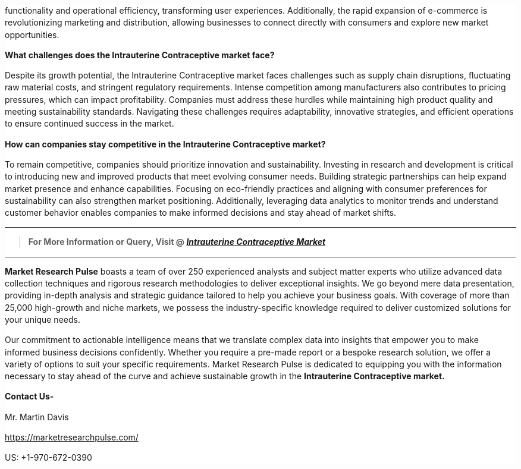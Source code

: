 functionality and operational efficiency, transforming user experiences. Additionally, the rapid expansion of e-commerce is revolutionizing marketing and distribution, allowing businesses to connect directly with consumers and explore new market opportunities.</p><p><strong>What challenges does the Intrauterine Contraceptive market face?</strong></p><p>Despite its growth potential, the Intrauterine Contraceptive market faces challenges such as supply chain disruptions, fluctuating raw material costs, and stringent regulatory requirements. Intense competition among manufacturers also contributes to pricing pressures, which can impact profitability. Companies must address these hurdles while maintaining high product quality and meeting sustainability standards. Navigating these challenges requires adaptability, innovative strategies, and efficient operations to ensure continued success in the market.</p><p><strong>How can companies stay competitive in the Intrauterine Contraceptive market?</strong></p><p>To remain competitive, companies should prioritize innovation and sustainability. Investing in research and development is critical to introducing new and improved products that meet evolving consumer needs. Building strategic partnerships can help expand market presence and enhance capabilities. Focusing on eco-friendly practices and aligning with consumer preferences for sustainability can also strengthen market positioning. Additionally, leveraging data analytics to monitor trends and understand customer behavior enables companies to make informed decisions and stay ahead of market shifts.</p><hr /><blockquote><p><strong>For More Information or Query, Visit @&nbsp;<em><a href="https://marketresearchpulse.com/report/145591/intrauterine-contraceptive-market?utm_source=Linkedin&utm_medium=0116">Intrauterine Contraceptive Market</a></em></strong></p></blockquote><hr /><p><strong>Market Research Pulse</strong> boasts a team of over 250 experienced analysts and subject matter experts who utilize advanced data collection techniques and rigorous research methodologies to deliver exceptional insights. We go beyond mere data presentation, providing in-depth analysis and strategic guidance tailored to help you achieve your business goals. With coverage of more than 25,000 high-growth and niche markets, we possess the industry-specific knowledge required to deliver customized solutions for your unique needs.</p><p>Our commitment to actionable intelligence means that we translate complex data into insights that empower you to make informed business decisions confidently. Whether you require a pre-made report or a bespoke research solution, we offer a variety of options to suit your specific requirements. Market Research Pulse is dedicated to equipping you with the information necessary to stay ahead of the curve and achieve sustainable growth in the <strong>Intrauterine Contraceptive market.</strong></p><p><strong>Contact Us-</strong></p><p>Mr. Martin Davis</p><p>https://marketresearchpulse.com/</p><p>US: +1-970-672-0390</p>

